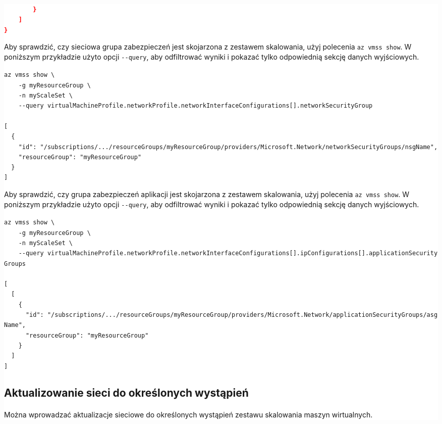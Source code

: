 ```json
        }
    ]
}
```

Aby sprawdzić, czy sieciowa grupa zabezpieczeń jest skojarzona z zestawem skalowania, użyj polecenia `az vmss show`. W poniższym przykładzie użyto opcji `--query`, aby odfiltrować wyniki i pokazać tylko odpowiednią sekcję danych wyjściowych.

```azurecli
az vmss show \
    -g myResourceGroup \
    -n myScaleSet \
    --query virtualMachineProfile.networkProfile.networkInterfaceConfigurations[].networkSecurityGroup

[
  {
    "id": "/subscriptions/.../resourceGroups/myResourceGroup/providers/Microsoft.Network/networkSecurityGroups/nsgName",
    "resourceGroup": "myResourceGroup"
  }
]
```

Aby sprawdzić, czy grupa zabezpieczeń aplikacji jest skojarzona z zestawem skalowania, użyj polecenia `az vmss show`. W poniższym przykładzie użyto opcji `--query`, aby odfiltrować wyniki i pokazać tylko odpowiednią sekcję danych wyjściowych.

```azurecli
az vmss show \
    -g myResourceGroup \
    -n myScaleSet \
    --query virtualMachineProfile.networkProfile.networkInterfaceConfigurations[].ipConfigurations[].applicationSecurityGroups

[
  [
    {
      "id": "/subscriptions/.../resourceGroups/myResourceGroup/providers/Microsoft.Network/applicationSecurityGroups/asgName",
      "resourceGroup": "myResourceGroup"
    }
  ]
]
```

## <a name="make-networking-updates-to-specific-instances"></a>Aktualizowanie sieci do określonych wystąpień

Można wprowadzać aktualizacje sieciowe do określonych wystąpień zestawu skalowania maszyn wirtualnych. 
